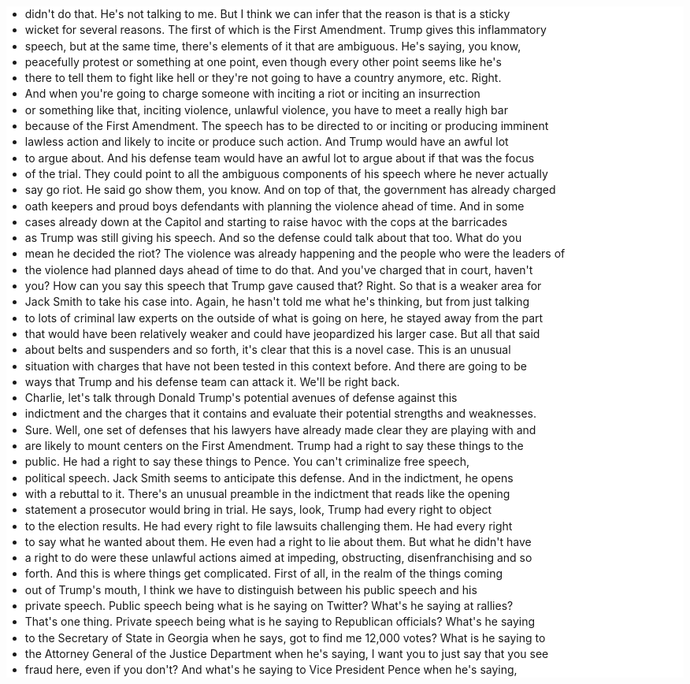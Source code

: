 *  didn't do that. He's not talking to me. But I think we can infer that the reason is that is a sticky
*  wicket for several reasons. The first of which is the First Amendment. Trump gives this inflammatory
*  speech, but at the same time, there's elements of it that are ambiguous. He's saying, you know,
*  peacefully protest or something at one point, even though every other point seems like he's
*  there to tell them to fight like hell or they're not going to have a country anymore, etc. Right.
*  And when you're going to charge someone with inciting a riot or inciting an insurrection
*  or something like that, inciting violence, unlawful violence, you have to meet a really high bar
*  because of the First Amendment. The speech has to be directed to or inciting or producing imminent
*  lawless action and likely to incite or produce such action. And Trump would have an awful lot
*  to argue about. And his defense team would have an awful lot to argue about if that was the focus
*  of the trial. They could point to all the ambiguous components of his speech where he never actually
*  say go riot. He said go show them, you know. And on top of that, the government has already charged
*  oath keepers and proud boys defendants with planning the violence ahead of time. And in some
*  cases already down at the Capitol and starting to raise havoc with the cops at the barricades
*  as Trump was still giving his speech. And so the defense could talk about that too. What do you
*  mean he decided the riot? The violence was already happening and the people who were the leaders of
*  the violence had planned days ahead of time to do that. And you've charged that in court, haven't
*  you? How can you say this speech that Trump gave caused that? Right. So that is a weaker area for
*  Jack Smith to take his case into. Again, he hasn't told me what he's thinking, but from just talking
*  to lots of criminal law experts on the outside of what is going on here, he stayed away from the part
*  that would have been relatively weaker and could have jeopardized his larger case. But all that said
*  about belts and suspenders and so forth, it's clear that this is a novel case. This is an unusual
*  situation with charges that have not been tested in this context before. And there are going to be
*  ways that Trump and his defense team can attack it. We'll be right back.
*  Charlie, let's talk through Donald Trump's potential avenues of defense against this
*  indictment and the charges that it contains and evaluate their potential strengths and weaknesses.
*  Sure. Well, one set of defenses that his lawyers have already made clear they are playing with and
*  are likely to mount centers on the First Amendment. Trump had a right to say these things to the
*  public. He had a right to say these things to Pence. You can't criminalize free speech,
*  political speech. Jack Smith seems to anticipate this defense. And in the indictment, he opens
*  with a rebuttal to it. There's an unusual preamble in the indictment that reads like the opening
*  statement a prosecutor would bring in trial. He says, look, Trump had every right to object
*  to the election results. He had every right to file lawsuits challenging them. He had every right
*  to say what he wanted about them. He even had a right to lie about them. But what he didn't have
*  a right to do were these unlawful actions aimed at impeding, obstructing, disenfranchising and so
*  forth. And this is where things get complicated. First of all, in the realm of the things coming
*  out of Trump's mouth, I think we have to distinguish between his public speech and his
*  private speech. Public speech being what is he saying on Twitter? What's he saying at rallies?
*  That's one thing. Private speech being what is he saying to Republican officials? What's he saying
*  to the Secretary of State in Georgia when he says, got to find me 12,000 votes? What is he saying to
*  the Attorney General of the Justice Department when he's saying, I want you to just say that you see
*  fraud here, even if you don't? And what's he saying to Vice President Pence when he's saying,